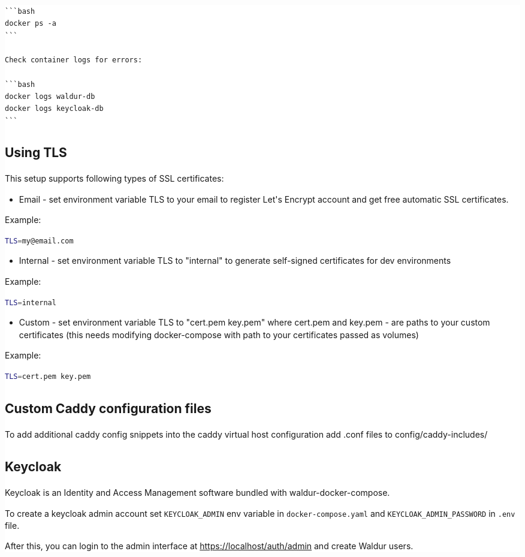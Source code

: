     ```bash
    docker ps -a
    ```

    Check container logs for errors:

    ```bash
    docker logs waldur-db
    docker logs keycloak-db
    ```

## Using TLS

This setup supports following types of SSL certificates:

- Email - set environment variable TLS to your email to register Let's Encrypt account and get free automatic SSL certificates.

Example:

```bash
TLS=my@email.com
```

- Internal - set environment variable TLS to "internal" to generate self-signed certificates for dev environments

Example:

```bash
TLS=internal
```

- Custom - set environment variable TLS to "cert.pem key.pem" where cert.pem and key.pem - are paths to your custom certificates (this needs modifying docker-compose with path to your certificates passed as volumes)

Example:

```bash
TLS=cert.pem key.pem
```

## Custom Caddy configuration files

To add additional caddy config snippets into the caddy virtual host configuration add .conf files to config/caddy-includes/

## Keycloak

Keycloak is an Identity and Access Management software bundled with waldur-docker-compose.

To create a keycloak admin account set `KEYCLOAK_ADMIN` env variable in `docker-compose.yaml` and `KEYCLOAK_ADMIN_PASSWORD` in `.env` file.

After this, you can login to the admin interface at [https://localhost/auth/admin](https://localhost/auth/admin) and create Waldur users.
